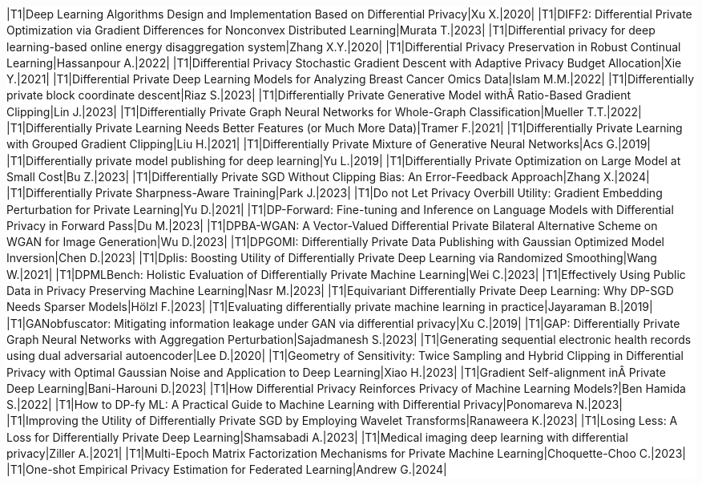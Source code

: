 |T1|Deep Learning Algorithms Design and Implementation Based on Differential Privacy|Xu X.|2020|
|T1|DIFF2: Differential Private Optimization via Gradient Differences for Nonconvex Distributed Learning|Murata T.|2023|
|T1|Differential privacy for deep learning-based online energy disaggregation system|Zhang X.Y.|2020|
|T1|Differential Privacy Preservation in Robust Continual Learning|Hassanpour A.|2022|
|T1|Differential Privacy Stochastic Gradient Descent with Adaptive Privacy Budget Allocation|Xie Y.|2021|
|T1|Differential Private Deep Learning Models for Analyzing Breast Cancer Omics Data|Islam M.M.|2022|
|T1|Differentially private block coordinate descent|Riaz S.|2023|
|T1|Differentially Private Generative Model withÂ Ratio-Based Gradient Clipping|Lin J.|2023|
|T1|Differentially Private Graph Neural Networks for Whole-Graph Classification|Mueller T.T.|2022|
|T1|Differentially Private Learning Needs Better Features (or Much More Data)|Tramer F.|2021|
|T1|Differentially Private Learning with Grouped Gradient Clipping|Liu H.|2021|
|T1|Differentially Private Mixture of Generative Neural Networks|Acs G.|2019|
|T1|Differentially private model publishing for deep learning|Yu L.|2019|
|T1|Differentially Private Optimization on Large Model at Small Cost|Bu Z.|2023|
|T1|Differentially Private SGD Without Clipping Bias: An Error-Feedback Approach|Zhang X.|2024|
|T1|Differentially Private Sharpness-Aware Training|Park J.|2023|
|T1|Do not Let Privacy Overbill Utility: Gradient Embedding Perturbation for Private Learning|Yu D.|2021|
|T1|DP-Forward: Fine-tuning and Inference on Language Models with Differential Privacy in Forward Pass|Du M.|2023|
|T1|DPBA-WGAN: A Vector-Valued Differential Private Bilateral Alternative Scheme on WGAN for Image Generation|Wu D.|2023|
|T1|DPGOMI: Differentially Private Data Publishing with Gaussian Optimized Model Inversion|Chen D.|2023|
|T1|Dplis: Boosting Utility of Differentially Private Deep Learning via Randomized Smoothing|Wang W.|2021|
|T1|DPMLBench: Holistic Evaluation of Differentially Private Machine Learning|Wei C.|2023|
|T1|Effectively Using Public Data in Privacy Preserving Machine Learning|Nasr M.|2023|
|T1|Equivariant Differentially Private Deep Learning: Why DP-SGD Needs Sparser Models|Hölzl F.|2023|
|T1|Evaluating differentially private machine learning in practice|Jayaraman B.|2019|
|T1|GANobfuscator: Mitigating information leakage under GAN via differential privacy|Xu C.|2019|
|T1|GAP: Differentially Private Graph Neural Networks with Aggregation Perturbation|Sajadmanesh S.|2023|
|T1|Generating sequential electronic health records using dual adversarial autoencoder|Lee D.|2020|
|T1|Geometry of Sensitivity: Twice Sampling and Hybrid Clipping in Differential Privacy with Optimal Gaussian Noise and Application to Deep Learning|Xiao H.|2023|
|T1|Gradient Self-alignment inÂ Private Deep Learning|Bani-Harouni D.|2023|
|T1|How Differential Privacy Reinforces Privacy of Machine Learning Models?|Ben Hamida S.|2022|
|T1|How to DP-fy ML: A Practical Guide to Machine Learning with Differential Privacy|Ponomareva N.|2023|
|T1|Improving the Utility of Differentially Private SGD by Employing Wavelet Transforms|Ranaweera K.|2023|
|T1|Losing Less: A Loss for Differentially Private Deep Learning|Shamsabadi A.|2023|
|T1|Medical imaging deep learning with differential privacy|Ziller A.|2021|
|T1|Multi-Epoch Matrix Factorization Mechanisms for Private Machine Learning|Choquette-Choo C.|2023|
|T1|One-shot Empirical Privacy Estimation for Federated Learning|Andrew G.|2024|